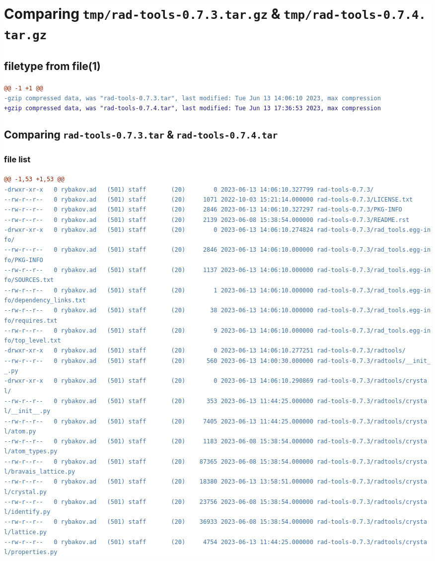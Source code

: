 # Comparing `tmp/rad-tools-0.7.3.tar.gz` & `tmp/rad-tools-0.7.4.tar.gz`

## filetype from file(1)

```diff
@@ -1 +1 @@
-gzip compressed data, was "rad-tools-0.7.3.tar", last modified: Tue Jun 13 14:06:10 2023, max compression
+gzip compressed data, was "rad-tools-0.7.4.tar", last modified: Tue Jun 13 17:36:53 2023, max compression
```

## Comparing `rad-tools-0.7.3.tar` & `rad-tools-0.7.4.tar`

### file list

```diff
@@ -1,53 +1,53 @@
-drwxr-xr-x   0 rybakov.ad   (501) staff       (20)        0 2023-06-13 14:06:10.327799 rad-tools-0.7.3/
--rw-r--r--   0 rybakov.ad   (501) staff       (20)     1071 2022-10-03 15:21:14.000000 rad-tools-0.7.3/LICENSE.txt
--rw-r--r--   0 rybakov.ad   (501) staff       (20)     2846 2023-06-13 14:06:10.327297 rad-tools-0.7.3/PKG-INFO
--rw-r--r--   0 rybakov.ad   (501) staff       (20)     2139 2023-06-08 15:38:54.000000 rad-tools-0.7.3/README.rst
-drwxr-xr-x   0 rybakov.ad   (501) staff       (20)        0 2023-06-13 14:06:10.274824 rad-tools-0.7.3/rad_tools.egg-info/
--rw-r--r--   0 rybakov.ad   (501) staff       (20)     2846 2023-06-13 14:06:10.000000 rad-tools-0.7.3/rad_tools.egg-info/PKG-INFO
--rw-r--r--   0 rybakov.ad   (501) staff       (20)     1137 2023-06-13 14:06:10.000000 rad-tools-0.7.3/rad_tools.egg-info/SOURCES.txt
--rw-r--r--   0 rybakov.ad   (501) staff       (20)        1 2023-06-13 14:06:10.000000 rad-tools-0.7.3/rad_tools.egg-info/dependency_links.txt
--rw-r--r--   0 rybakov.ad   (501) staff       (20)       38 2023-06-13 14:06:10.000000 rad-tools-0.7.3/rad_tools.egg-info/requires.txt
--rw-r--r--   0 rybakov.ad   (501) staff       (20)        9 2023-06-13 14:06:10.000000 rad-tools-0.7.3/rad_tools.egg-info/top_level.txt
-drwxr-xr-x   0 rybakov.ad   (501) staff       (20)        0 2023-06-13 14:06:10.277251 rad-tools-0.7.3/radtools/
--rw-r--r--   0 rybakov.ad   (501) staff       (20)      560 2023-06-13 14:00:30.000000 rad-tools-0.7.3/radtools/__init__.py
-drwxr-xr-x   0 rybakov.ad   (501) staff       (20)        0 2023-06-13 14:06:10.290869 rad-tools-0.7.3/radtools/crystal/
--rw-r--r--   0 rybakov.ad   (501) staff       (20)      353 2023-06-13 11:44:25.000000 rad-tools-0.7.3/radtools/crystal/__init__.py
--rw-r--r--   0 rybakov.ad   (501) staff       (20)     7405 2023-06-13 11:44:25.000000 rad-tools-0.7.3/radtools/crystal/atom.py
--rw-r--r--   0 rybakov.ad   (501) staff       (20)     1183 2023-06-08 15:38:54.000000 rad-tools-0.7.3/radtools/crystal/atom_types.py
--rw-r--r--   0 rybakov.ad   (501) staff       (20)    87365 2023-06-08 15:38:54.000000 rad-tools-0.7.3/radtools/crystal/bravais_lattice.py
--rw-r--r--   0 rybakov.ad   (501) staff       (20)    18380 2023-06-13 13:58:51.000000 rad-tools-0.7.3/radtools/crystal/crystal.py
--rw-r--r--   0 rybakov.ad   (501) staff       (20)    23756 2023-06-08 15:38:54.000000 rad-tools-0.7.3/radtools/crystal/identify.py
--rw-r--r--   0 rybakov.ad   (501) staff       (20)    36933 2023-06-08 15:38:54.000000 rad-tools-0.7.3/radtools/crystal/lattice.py
--rw-r--r--   0 rybakov.ad   (501) staff       (20)     4754 2023-06-13 11:44:25.000000 rad-tools-0.7.3/radtools/crystal/properties.py
```